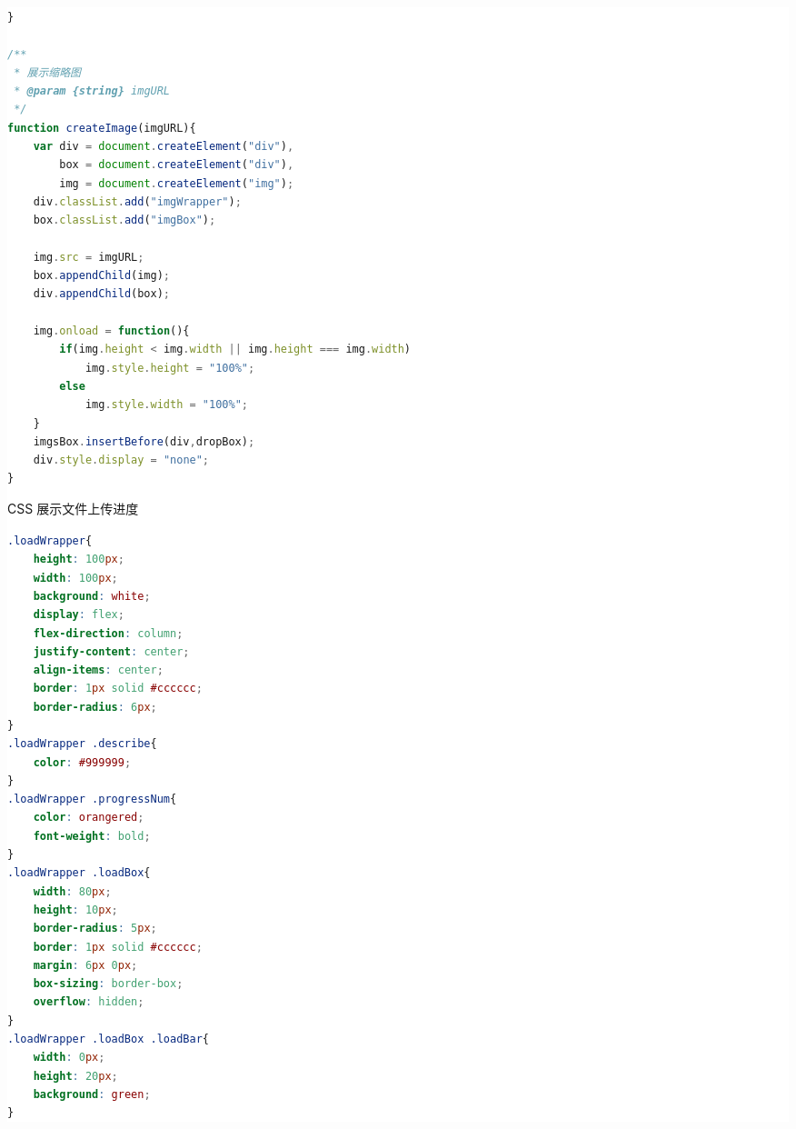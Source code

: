 ```js
}

/**
 * 展示缩略图
 * @param {string} imgURL
 */
function createImage(imgURL){
    var div = document.createElement("div"),
        box = document.createElement("div"),
        img = document.createElement("img");
    div.classList.add("imgWrapper");
    box.classList.add("imgBox");

    img.src = imgURL;
    box.appendChild(img);
    div.appendChild(box);

    img.onload = function(){
        if(img.height < img.width || img.height === img.width)
            img.style.height = "100%";
        else
            img.style.width = "100%";
    }
    imgsBox.insertBefore(div,dropBox);
    div.style.display = "none";
}
```

CSS 展示文件上传进度
```css
.loadWrapper{
    height: 100px;
    width: 100px;
    background: white;
    display: flex;
    flex-direction: column;
    justify-content: center;
    align-items: center;
    border: 1px solid #cccccc;
    border-radius: 6px;
}
.loadWrapper .describe{
    color: #999999;
}
.loadWrapper .progressNum{
    color: orangered;
    font-weight: bold;
}
.loadWrapper .loadBox{
    width: 80px;
    height: 10px;
    border-radius: 5px;
    border: 1px solid #cccccc;
    margin: 6px 0px;
    box-sizing: border-box;
    overflow: hidden;
}
.loadWrapper .loadBox .loadBar{
    width: 0px;
    height: 20px;
    background: green;
}
```
